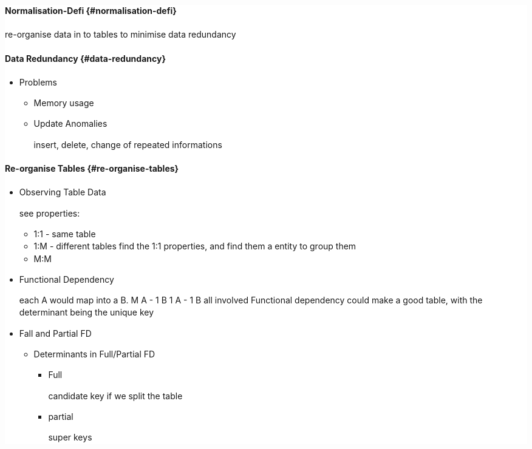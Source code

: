 
#### Normalisation-Defi {#normalisation-defi}

re-organise data in to tables to minimise data redundancy


#### Data Redundancy {#data-redundancy}



-  Problems

    <!--list-separator-->

    -  Memory usage

    <!--list-separator-->

    -  Update Anomalies

        insert, delete, change of repeated informations


#### Re-organise Tables {#re-organise-tables}



-  Observing Table Data

    see properties:

    -   1:1 - same table
    -   1:M - different tables
        find the 1:1 properties, and find them a entity to group them
    -   M:M



-  Functional Dependency

    each A would map into a B.
     M A - 1 B
     1 A - 1 B
    all involved Functional dependency could make a good table, with the determinant being the unique key



-  Fall and Partial FD

    <!--list-separator-->

    -  Determinants in Full/Partial FD

        <!--list-separator-->

        -  Full

            candidate key if we split the table

        <!--list-separator-->

        -  partial

            super keys
